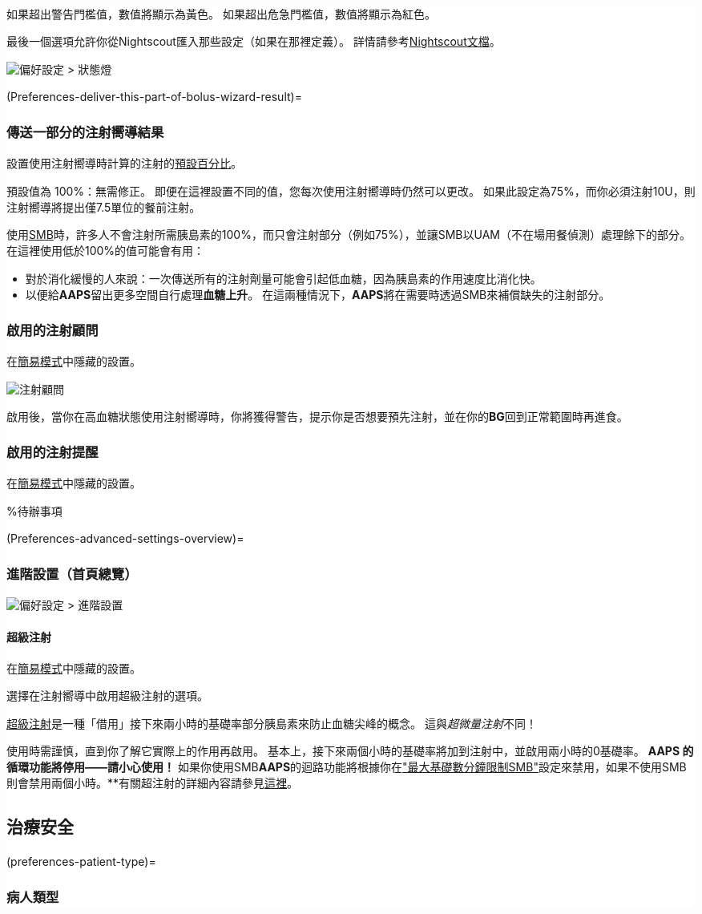 如果超出警告門檻值，數值將顯示為黃色。 如果超出危急門檻值，數值將顯示為紅色。

最後一個選項允許你從Nightscout匯入那些設定（如果在那裡定義）。 詳情請參考[Nightscout文檔](https://nightscout.github.io/nightscout/setup_variables/#age-pills)。

![偏好設定 > 狀態燈](../images/Pref2020_OV_StatusLights2.png)

(Preferences-deliver-this-part-of-bolus-wizard-result)=
### 傳送一部分的注射嚮導結果

設置使用注射嚮導時計算的注射的[預設百分比](#AapsScreens-section-j)。

預設值為 100%：無需修正。 即便在這裡設置不同的值，您每次使用注射嚮導時仍然可以更改。 如果此設定為75%，而你必須注射10U，則注射嚮導將提出僅7.5單位的餐前注射。

使用[SMB](#objectives-objective9)時，許多人不會注射所需胰島素的100%，而只會注射部分（例如75%），並讓SMB以UAM（不在場用餐偵測）處理餘下的部分。 在這裡使用低於100%的值可能會有用：
* 對於消化緩慢的人來說：一次傳送所有的注射劑量可能會引起低血糖，因為胰島素的作用速度比消化快。
* 以便給**AAPS**留出更多空間自行處理**血糖上升**。 在這兩種情況下，**AAPS**將在需要時透過SMB來補償缺失的注射部分。

### 啟用的注射顧問

在[簡易模式](#preferences-simple-mode)中隱藏的設置。

![注射顧問](../images/BolusAdvisor.png)

啟用後，當你在高血糖狀態使用注射嚮導時，你將獲得警告，提示你是否想要預先注射，並在你的**BG**回到正常範圍時再進食。

### 啟用的注射提醒

在[簡易模式](#preferences-simple-mode)中隱藏的設置。

%待辦事項

(Preferences-advanced-settings-overview)=
### 進階設置（首頁總覽）

![偏好設定 > 進階設置](../images/Pref2021_OV_Adv.png)

#### 超級注射

在[簡易模式](#preferences-simple-mode)中隱藏的設置。

選擇在注射嚮導中啟用超級注射的選項。

[超級注射](https://www.diabetesnet.com/diabetes-technology/blue-skying/super-bolus/)是一種「借用」接下來兩小時的基礎率部分胰島素來防止血糖尖峰的概念。 這與*超微量注射*不同！

使用時需謹慎，直到你了解它實際上的作用再啟用。 基本上，接下來兩個小時的基礎率將加到注射中，並啟用兩小時的0基礎率。 **AAPS 的循環功能將停用——請小心使用！** 如果你使用SMB**AAPS**的迴路功能將根據你在["最大基礎數分鐘限制SMB"](#Open-APS-features-max-minutes-of-basal-to-limit-smb-to)設定來禁用，如果不使用SMB則會禁用兩個小時。**有關超注射的詳細內容請參見[這裡](https://www.diabetesnet.com/diabetes-technology/blue-skying/super-bolus)。

## 治療安全

(preferences-patient-type)=
### 病人類型
